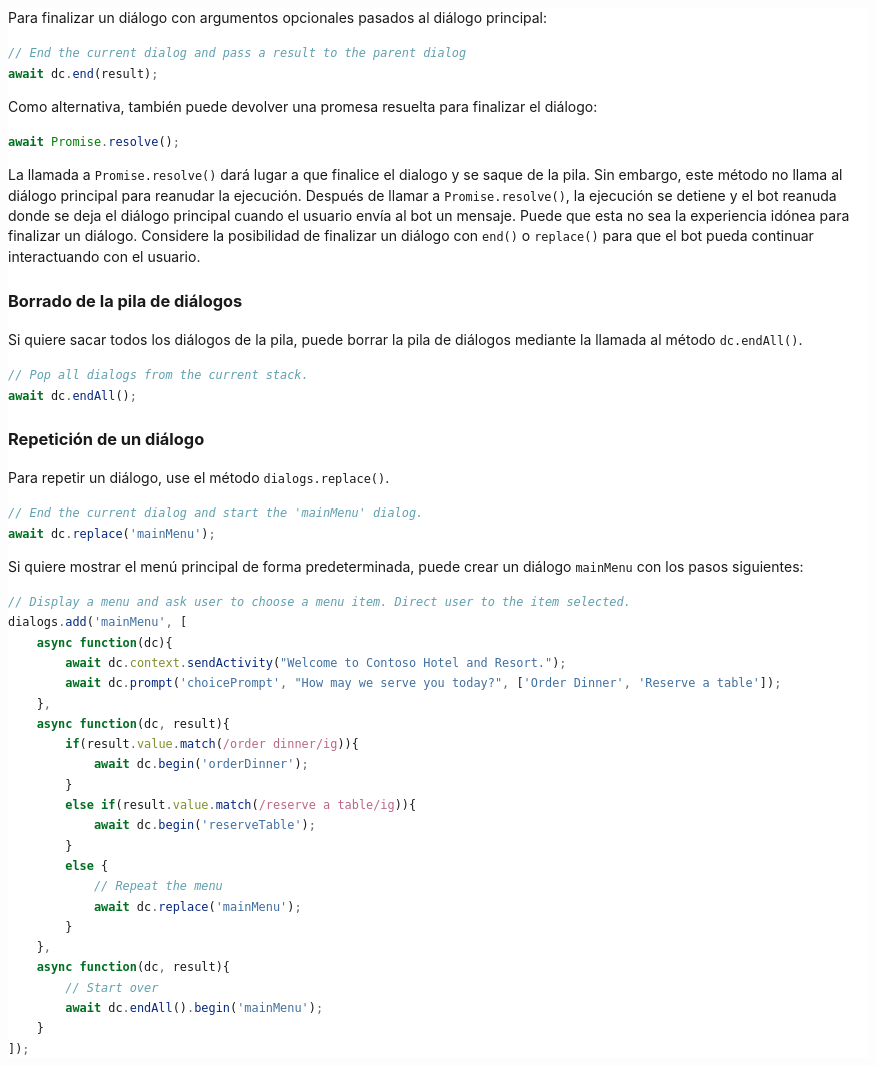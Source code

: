 Para finalizar un diálogo con argumentos opcionales pasados al diálogo principal:

```javascript
// End the current dialog and pass a result to the parent dialog
await dc.end(result);
```

Como alternativa, también puede devolver una promesa resuelta para finalizar el diálogo:

```javascript
await Promise.resolve();
```

La llamada a `Promise.resolve()` dará lugar a que finalice el dialogo y se saque de la pila. Sin embargo, este método no llama al diálogo principal para reanudar la ejecución. Después de llamar a `Promise.resolve()`, la ejecución se detiene y el bot reanuda donde se deja el diálogo principal cuando el usuario envía al bot un mensaje. Puede que esta no sea la experiencia idónea para finalizar un diálogo. Considere la posibilidad de finalizar un diálogo con `end()` o `replace()` para que el bot pueda continuar interactuando con el usuario.

### <a name="clear-the-dialog-stack"></a>Borrado de la pila de diálogos

Si quiere sacar todos los diálogos de la pila, puede borrar la pila de diálogos mediante la llamada al método `dc.endAll()`.

```javascript
// Pop all dialogs from the current stack.
await dc.endAll();
```

### <a name="repeat-a-dialog"></a>Repetición de un diálogo

Para repetir un diálogo, use el método `dialogs.replace()`.

```javascript
// End the current dialog and start the 'mainMenu' dialog.
await dc.replace('mainMenu'); 
```

Si quiere mostrar el menú principal de forma predeterminada, puede crear un diálogo `mainMenu` con los pasos siguientes:

```javascript
// Display a menu and ask user to choose a menu item. Direct user to the item selected.
dialogs.add('mainMenu', [
    async function(dc){
        await dc.context.sendActivity("Welcome to Contoso Hotel and Resort.");
        await dc.prompt('choicePrompt', "How may we serve you today?", ['Order Dinner', 'Reserve a table']);
    },
    async function(dc, result){
        if(result.value.match(/order dinner/ig)){
            await dc.begin('orderDinner');
        }
        else if(result.value.match(/reserve a table/ig)){
            await dc.begin('reserveTable');
        }
        else {
            // Repeat the menu
            await dc.replace('mainMenu');
        }
    },
    async function(dc, result){
        // Start over
        await dc.endAll().begin('mainMenu');
    }
]);

```